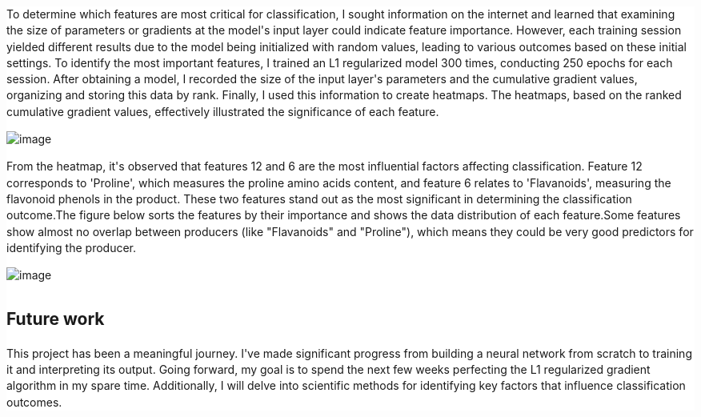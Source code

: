 To determine which features are most critical for classification, I sought information on the internet and learned that examining the size of parameters or gradients at the model's input layer could indicate feature importance. However, each training session yielded different results due to the model being initialized with random values, leading to various outcomes based on these initial settings. To identify the most important features, I trained an L1 regularized model 300 times, conducting 250 epochs for each session. After obtaining a model, I recorded the size of the input layer's parameters and the cumulative gradient values, organizing and storing this data by rank. Finally, I used this information to create heatmaps. The heatmaps, based on the ranked cumulative gradient values, effectively illustrated the significance of each feature.

![image](https://github.com/hyfffffff/JC3509/assets/108557638/ba4d7b05-eeff-4d3c-8660-bb38f9f9fd95)


From the heatmap, it's observed that features 12 and 6 are the most influential factors affecting classification. Feature 12 corresponds to 'Proline', which measures the proline amino acids content, and feature 6 relates to 'Flavanoids', measuring the flavonoid phenols in the product. These two features stand out as the most significant in determining the classification outcome.The figure below sorts the features by their importance and shows the data distribution of each feature.Some features show almost no overlap between producers (like "Flavanoids" and "Proline"), which means they could be very good predictors for identifying the producer.

![image](https://github.com/hyfffffff/JC3509/assets/108557638/05d0d80f-dff8-4be2-a039-e7153694b313)


## Future work

This project has been a meaningful journey. I've made significant progress from building a neural network from scratch to training it and interpreting its output. Going forward, my goal is to spend the next few weeks perfecting the L1 regularized gradient algorithm in my spare time. Additionally, I will delve into scientific methods for identifying key factors that influence classification outcomes.
